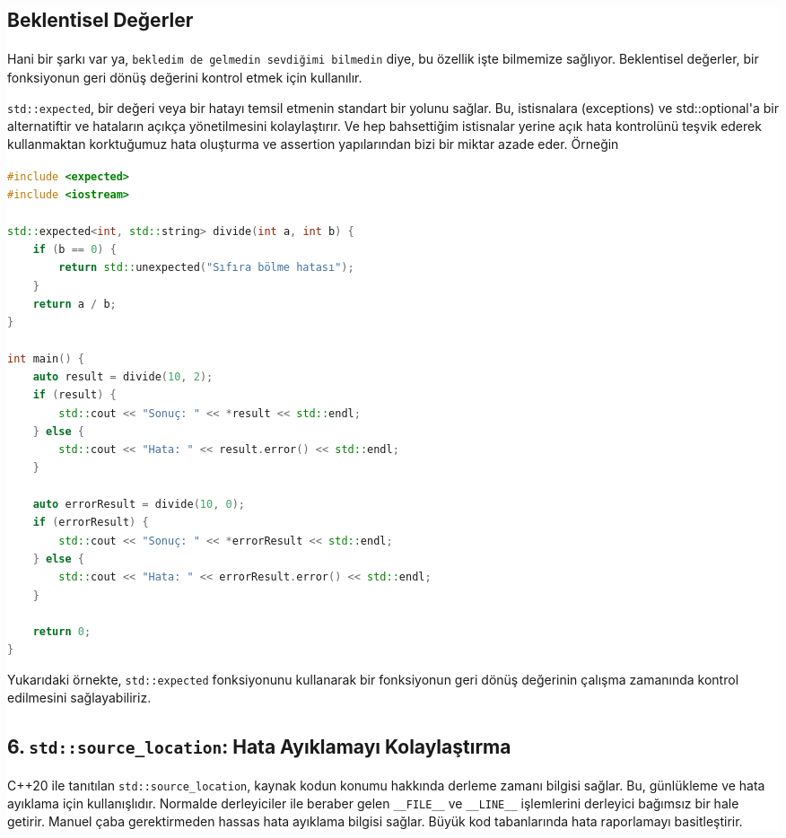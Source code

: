 
## Beklentisel Değerler

Hani bir şarkı var ya, `bekledim de gelmedin sevdiğimi bilmedin` diye, bu özellik işte bilmemize sağlıyor. Beklentisel değerler, bir
fonksiyonun geri dönüş değerini kontrol etmek için kullanılır.

`std::expected`, bir değeri veya bir hatayı temsil etmenin standart bir yolunu sağlar. Bu, istisnalara (exceptions) ve std::optional'a 
bir alternatiftir ve hataların açıkça yönetilmesini kolaylaştırır. Ve hep bahsettiğim istisnalar yerine açık hata kontrolünü teşvik
ederek kullanmaktan korktuğumuz hata oluşturma ve assertion yapılarından bizi bir miktar azade eder. Örneğin


```cpp
#include <expected>
#include <iostream>

std::expected<int, std::string> divide(int a, int b) {
    if (b == 0) {
        return std::unexpected("Sıfıra bölme hatası");
    }
    return a / b;
}

int main() {
    auto result = divide(10, 2);
    if (result) {
        std::cout << "Sonuç: " << *result << std::endl;
    } else {
        std::cout << "Hata: " << result.error() << std::endl;
    }

    auto errorResult = divide(10, 0);
    if (errorResult) {
        std::cout << "Sonuç: " << *errorResult << std::endl;
    } else {
        std::cout << "Hata: " << errorResult.error() << std::endl;
    }

    return 0;
}
```

Yukarıdaki örnekte, `std::expected` fonksiyonunu kullanarak bir fonksiyonun geri dönüş değerinin çalışma zamanında kontrol edilmesini
sağlayabiliriz.

## **6. `std::source_location`: Hata Ayıklamayı Kolaylaştırma**

C++20 ile tanıtılan `std::source_location`, kaynak kodun konumu hakkında derleme zamanı bilgisi sağlar. Bu, günlükleme ve hata ayıklama için kullanışlıdır. Normalde derleyiciler ile beraber gelen `__FILE__` ve `__LINE__` işlemlerini derleyici bağımsız bir hale getirir. Manuel çaba gerektirmeden hassas hata ayıklama bilgisi sağlar. Büyük kod tabanlarında hata raporlamayı basitleştirir.
